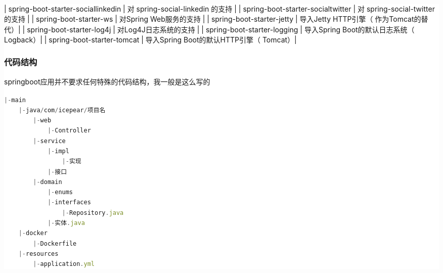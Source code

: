 |  spring-boot-starter-sociallinkedin | 对 spring-social-linkedin 的支持 |
|  spring-boot-starter-socialtwitter | 对 spring-social-twitter 的支持 |
|  spring-boot-starter-ws | 对Spring Web服务的支持 |
|  spring-boot-starter-jetty | 导入Jetty HTTP引擎（ 作为Tomcat的替代）|
|  spring-boot-starter-log4j | 对Log4J日志系统的支持 |
|  spring-boot-starter-logging | 导入Spring Boot的默认日志系统（ Logback）|
|  spring-boot-starter-tomcat | 导入Spring Boot的默认HTTP引擎（ Tomcat）|

### 代码结构
springboot应用并不要求任何特殊的代码结构，我一般是这么写的

```javascript
|-main
    |-java/com/icepear/项目名
        |-web
            |-Controller
        |-service
            |-impl
                |-实现
            |-接口
        |-domain
            |-enums
            |-interfaces
                |-Repository.java
            |-实体.java
    |-docker
        |-Dockerfile
    |-resources
        |-application.yml
```
